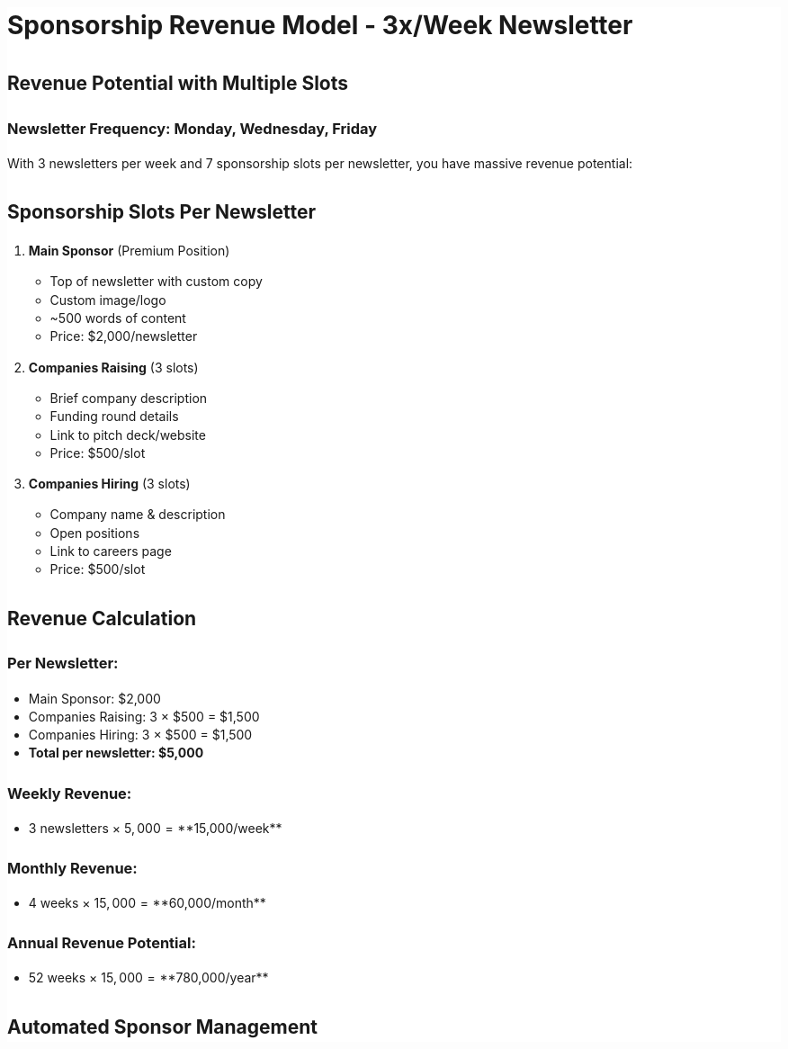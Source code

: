 # Sponsorship Revenue Model - 3x/Week Newsletter

## Revenue Potential with Multiple Slots

### Newsletter Frequency: Monday, Wednesday, Friday

With 3 newsletters per week and 7 sponsorship slots per newsletter, you have massive revenue potential:

## Sponsorship Slots Per Newsletter

1. **Main Sponsor** (Premium Position)
   - Top of newsletter with custom copy
   - Custom image/logo
   - ~500 words of content
   - Price: $2,000/newsletter

2. **Companies Raising** (3 slots)
   - Brief company description
   - Funding round details
   - Link to pitch deck/website
   - Price: $500/slot

3. **Companies Hiring** (3 slots)
   - Company name & description
   - Open positions
   - Link to careers page
   - Price: $500/slot

## Revenue Calculation

### Per Newsletter:
- Main Sponsor: $2,000
- Companies Raising: 3 × $500 = $1,500
- Companies Hiring: 3 × $500 = $1,500
- **Total per newsletter: $5,000**

### Weekly Revenue:
- 3 newsletters × $5,000 = **$15,000/week**

### Monthly Revenue:
- 4 weeks × $15,000 = **$60,000/month**

### Annual Revenue Potential:
- 52 weeks × $15,000 = **$780,000/year**

## Automated Sponsor Management
